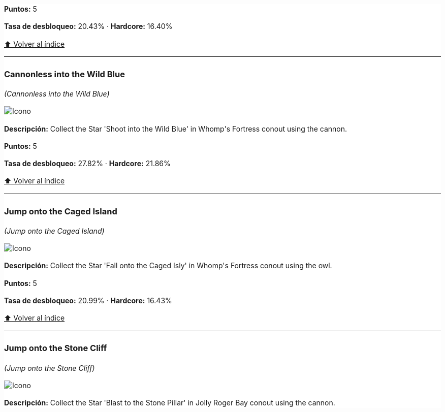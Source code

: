 **Puntos:** 5

**Tasa de desbloqueo:** 20.43% · **Hardcore:** 16.40%

[⬆ Volver al índice](#indice)


---

<a id="cannonless-into-the-wild-blue"></a>

### Cannonless into the Wild Blue

*(Cannonless into the Wild Blue)*

![Icono](https://media.retroachievements.org/Badge/78232.png)

**Descripción:** Collect the Star 'Shoot into the Wild Blue' in Whomp's Fortress conout using the cannon.

**Puntos:** 5

**Tasa de desbloqueo:** 27.82% · **Hardcore:** 21.86%

[⬆ Volver al índice](#indice)


---

<a id="jump-onto-the-caged-island"></a>

### Jump onto the Caged Island

*(Jump onto the Caged Island)*

![Icono](https://media.retroachievements.org/Badge/78182.png)

**Descripción:** Collect the Star 'Fall onto the Caged Isly' in Whomp's Fortress conout using the owl.

**Puntos:** 5

**Tasa de desbloqueo:** 20.99% · **Hardcore:** 16.43%

[⬆ Volver al índice](#indice)


---

<a id="jump-onto-the-stone-cliff"></a>

### Jump onto the Stone Cliff

*(Jump onto the Stone Cliff)*

![Icono](https://media.retroachievements.org/Badge/78183.png)

**Descripción:** Collect the Star 'Blast to the Stone Pillar' in Jolly Roger Bay conout using the cannon.
